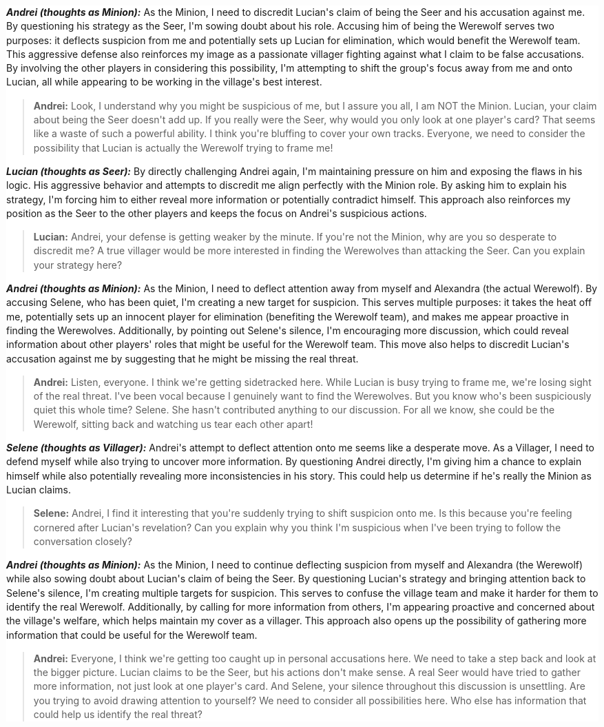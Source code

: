 
***Andrei (thoughts as Minion):*** As the Minion, I need to discredit Lucian's claim of being the Seer and his accusation against me. By questioning his strategy as the Seer, I'm sowing doubt about his role. Accusing him of being the Werewolf serves two purposes: it deflects suspicion from me and potentially sets up Lucian for elimination, which would benefit the Werewolf team. This aggressive defense also reinforces my image as a passionate villager fighting against what I claim to be false accusations. By involving the other players in considering this possibility, I'm attempting to shift the group's focus away from me and onto Lucian, all while appearing to be working in the village's best interest.
> **Andrei:** Look, I understand why you might be suspicious of me, but I assure you all, I am NOT the Minion. Lucian, your claim about being the Seer doesn't add up. If you really were the Seer, why would you only look at one player's card? That seems like a waste of such a powerful ability. I think you're bluffing to cover your own tracks. Everyone, we need to consider the possibility that Lucian is actually the Werewolf trying to frame me!


***Lucian (thoughts as Seer):*** By directly challenging Andrei again, I'm maintaining pressure on him and exposing the flaws in his logic. His aggressive behavior and attempts to discredit me align perfectly with the Minion role. By asking him to explain his strategy, I'm forcing him to either reveal more information or potentially contradict himself. This approach also reinforces my position as the Seer to the other players and keeps the focus on Andrei's suspicious actions.
> **Lucian:** Andrei, your defense is getting weaker by the minute. If you're not the Minion, why are you so desperate to discredit me? A true villager would be more interested in finding the Werewolves than attacking the Seer. Can you explain your strategy here?


***Andrei (thoughts as Minion):*** As the Minion, I need to deflect attention away from myself and Alexandra (the actual Werewolf). By accusing Selene, who has been quiet, I'm creating a new target for suspicion. This serves multiple purposes: it takes the heat off me, potentially sets up an innocent player for elimination (benefiting the Werewolf team), and makes me appear proactive in finding the Werewolves. Additionally, by pointing out Selene's silence, I'm encouraging more discussion, which could reveal information about other players' roles that might be useful for the Werewolf team. This move also helps to discredit Lucian's accusation against me by suggesting that he might be missing the real threat.
> **Andrei:** Listen, everyone. I think we're getting sidetracked here. While Lucian is busy trying to frame me, we're losing sight of the real threat. I've been vocal because I genuinely want to find the Werewolves. But you know who's been suspiciously quiet this whole time? Selene. She hasn't contributed anything to our discussion. For all we know, she could be the Werewolf, sitting back and watching us tear each other apart!


***Selene (thoughts as Villager):*** Andrei's attempt to deflect attention onto me seems like a desperate move. As a Villager, I need to defend myself while also trying to uncover more information. By questioning Andrei directly, I'm giving him a chance to explain himself while also potentially revealing more inconsistencies in his story. This could help us determine if he's really the Minion as Lucian claims.
> **Selene:** Andrei, I find it interesting that you're suddenly trying to shift suspicion onto me. Is this because you're feeling cornered after Lucian's revelation? Can you explain why you think I'm suspicious when I've been trying to follow the conversation closely?


***Andrei (thoughts as Minion):*** As the Minion, I need to continue deflecting suspicion from myself and Alexandra (the Werewolf) while also sowing doubt about Lucian's claim of being the Seer. By questioning Lucian's strategy and bringing attention back to Selene's silence, I'm creating multiple targets for suspicion. This serves to confuse the village team and make it harder for them to identify the real Werewolf. Additionally, by calling for more information from others, I'm appearing proactive and concerned about the village's welfare, which helps maintain my cover as a villager. This approach also opens up the possibility of gathering more information that could be useful for the Werewolf team.
> **Andrei:** Everyone, I think we're getting too caught up in personal accusations here. We need to take a step back and look at the bigger picture. Lucian claims to be the Seer, but his actions don't make sense. A real Seer would have tried to gather more information, not just look at one player's card. And Selene, your silence throughout this discussion is unsettling. Are you trying to avoid drawing attention to yourself? We need to consider all possibilities here. Who else has information that could help us identify the real threat?
